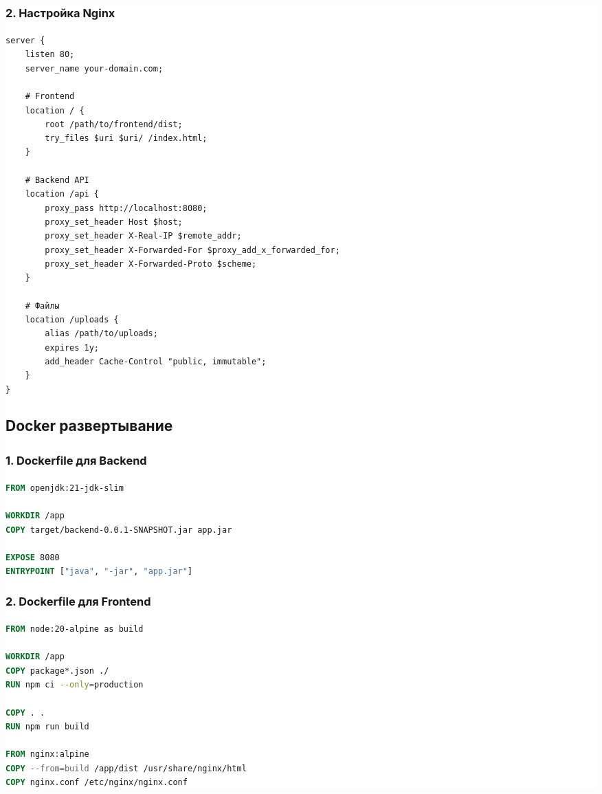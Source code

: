 ### 2. Настройка Nginx
```nginx
server {
    listen 80;
    server_name your-domain.com;
    
    # Frontend
    location / {
        root /path/to/frontend/dist;
        try_files $uri $uri/ /index.html;
    }
    
    # Backend API
    location /api {
        proxy_pass http://localhost:8080;
        proxy_set_header Host $host;
        proxy_set_header X-Real-IP $remote_addr;
        proxy_set_header X-Forwarded-For $proxy_add_x_forwarded_for;
        proxy_set_header X-Forwarded-Proto $scheme;
    }
    
    # Файлы
    location /uploads {
        alias /path/to/uploads;
        expires 1y;
        add_header Cache-Control "public, immutable";
    }
}
```

## Docker развертывание

### 1. Dockerfile для Backend
```dockerfile
FROM openjdk:21-jdk-slim

WORKDIR /app
COPY target/backend-0.0.1-SNAPSHOT.jar app.jar

EXPOSE 8080
ENTRYPOINT ["java", "-jar", "app.jar"]
```

### 2. Dockerfile для Frontend
```dockerfile
FROM node:20-alpine as build

WORKDIR /app
COPY package*.json ./
RUN npm ci --only=production

COPY . .
RUN npm run build

FROM nginx:alpine
COPY --from=build /app/dist /usr/share/nginx/html
COPY nginx.conf /etc/nginx/nginx.conf
```
